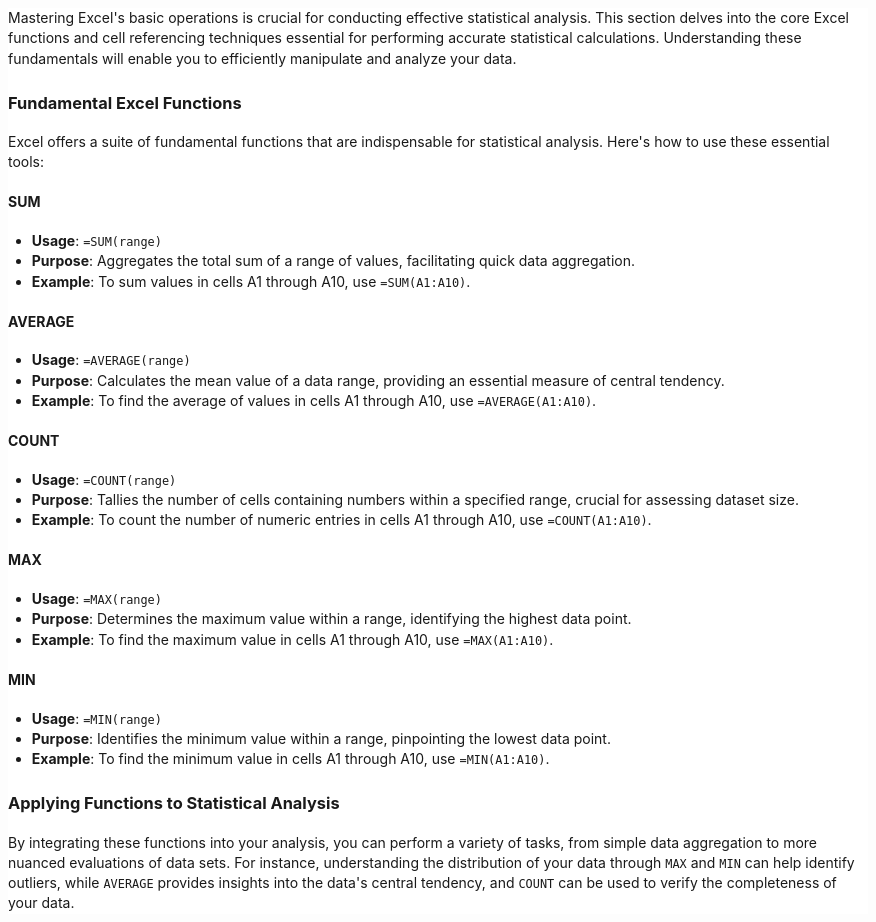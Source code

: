 Mastering Excel's basic operations is crucial for conducting effective
statistical analysis. This section delves into the core Excel functions and cell
referencing techniques essential for performing accurate statistical
calculations. Understanding these fundamentals will enable you to efficiently
manipulate and analyze your data.

### Fundamental Excel Functions

Excel offers a suite of fundamental functions that are indispensable for
statistical analysis. Here's how to use these essential tools:

#### SUM

- **Usage**: `=SUM(range)`
- **Purpose**: Aggregates the total sum of a range of values, facilitating quick
  data aggregation.
- **Example**: To sum values in cells A1 through A10, use `=SUM(A1:A10)`.

#### AVERAGE

- **Usage**: `=AVERAGE(range)`
- **Purpose**: Calculates the mean value of a data range, providing an essential
  measure of central tendency.
- **Example**: To find the average of values in cells A1 through A10, use
  `=AVERAGE(A1:A10)`.

#### COUNT

- **Usage**: `=COUNT(range)`
- **Purpose**: Tallies the number of cells containing numbers within a specified
  range, crucial for assessing dataset size.
- **Example**: To count the number of numeric entries in cells A1 through A10,
  use `=COUNT(A1:A10)`.

#### MAX

- **Usage**: `=MAX(range)`
- **Purpose**: Determines the maximum value within a range, identifying the
  highest data point.
- **Example**: To find the maximum value in cells A1 through A10, use
  `=MAX(A1:A10)`.

#### MIN

- **Usage**: `=MIN(range)`
- **Purpose**: Identifies the minimum value within a range, pinpointing the
  lowest data point.
- **Example**: To find the minimum value in cells A1 through A10, use
  `=MIN(A1:A10)`.

### Applying Functions to Statistical Analysis

By integrating these functions into your analysis, you can perform a variety of
tasks, from simple data aggregation to more nuanced evaluations of data sets.
For instance, understanding the distribution of your data through `MAX` and
`MIN` can help identify outliers, while `AVERAGE` provides insights into the
data's central tendency, and `COUNT` can be used to verify the completeness of
your data.

